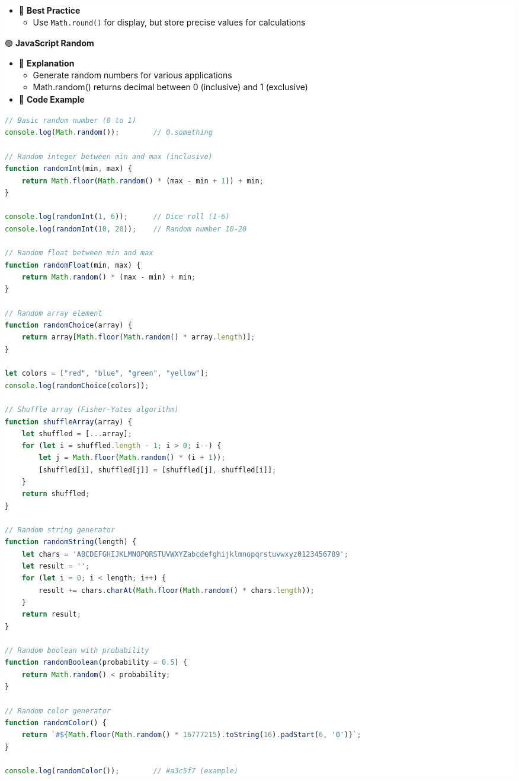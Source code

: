 * 🔹 **Best Practice**
  * Use `Math.round()` for display, but store precise values for calculations

🟢 **JavaScript Random**
* 🔹 **Explanation**
  * Generate random numbers for various applications
  * Math.random() returns decimal between 0 (inclusive) and 1 (exclusive)
* 🔹 **Code Example**
```js
// Basic random number (0 to 1)
console.log(Math.random());        // 0.something

// Random integer between min and max (inclusive)
function randomInt(min, max) {
    return Math.floor(Math.random() * (max - min + 1)) + min;
}

console.log(randomInt(1, 6));      // Dice roll (1-6)
console.log(randomInt(10, 20));    // Random number 10-20

// Random float between min and max
function randomFloat(min, max) {
    return Math.random() * (max - min) + min;
}

// Random array element
function randomChoice(array) {
    return array[Math.floor(Math.random() * array.length)];
}

let colors = ["red", "blue", "green", "yellow"];
console.log(randomChoice(colors));

// Shuffle array (Fisher-Yates algorithm)
function shuffleArray(array) {
    let shuffled = [...array];
    for (let i = shuffled.length - 1; i > 0; i--) {
        let j = Math.floor(Math.random() * (i + 1));
        [shuffled[i], shuffled[j]] = [shuffled[j], shuffled[i]];
    }
    return shuffled;
}

// Random string generator
function randomString(length) {
    let chars = 'ABCDEFGHIJKLMNOPQRSTUVWXYZabcdefghijklmnopqrstuvwxyz0123456789';
    let result = '';
    for (let i = 0; i < length; i++) {
        result += chars.charAt(Math.floor(Math.random() * chars.length));
    }
    return result;
}

// Random boolean with probability
function randomBoolean(probability = 0.5) {
    return Math.random() < probability;
}

// Random color generator
function randomColor() {
    return `#${Math.floor(Math.random() * 16777215).toString(16).padStart(6, '0')}`;
}

console.log(randomColor());        // #a3c5f7 (example)
```